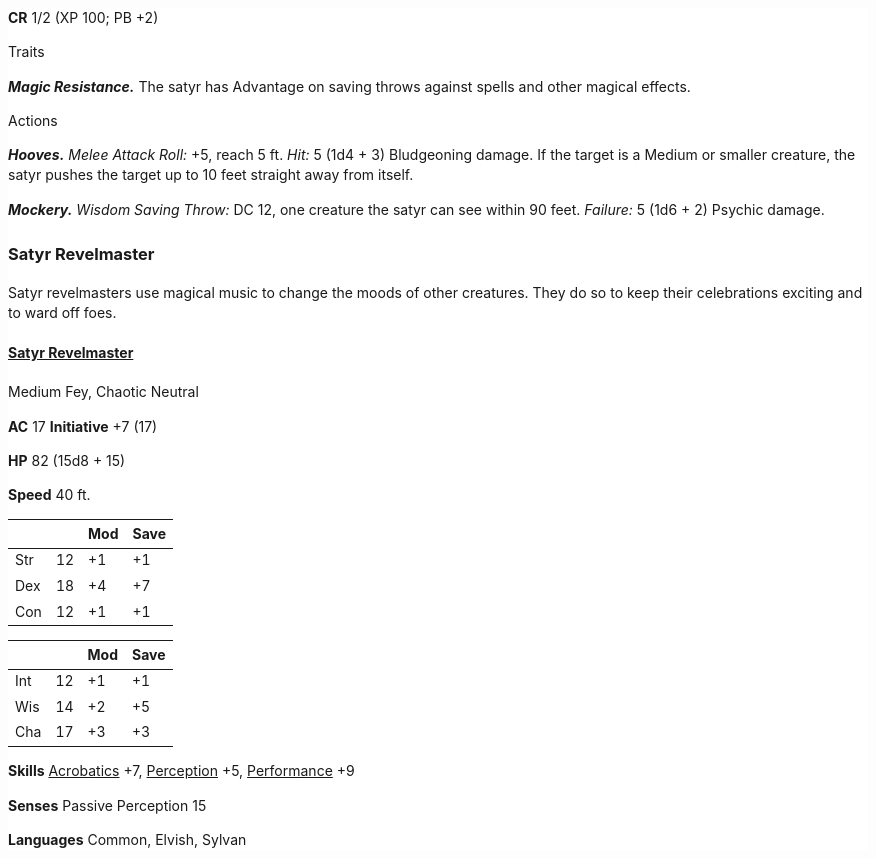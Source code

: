 **CR** 1/2 (XP 100; PB +2)

Traits

**_Magic Resistance._** The satyr has Advantage on saving throws against spells and other magical effects.

Actions

**_Hooves._** _Melee Attack Roll:_ +5, reach 5 ft. _Hit:_ 5 (1d4 + 3) Bludgeoning damage. If the target is a Medium or smaller creature, the satyr pushes the target up to 10 feet straight away from itself.

**_Mockery._** _Wisdom Saving Throw:_ DC 12, one creature the satyr can see within 90 feet. _Failure:_ 5 (1d6 + 2) Psychic damage.

### [](https://www.dndbeyond.com/sources/dnd/mm-2024/monsters-s#SatyrRevelmaster)Satyr Revelmaster

Satyr revelmasters use magical music to change the moods of other creatures. They do so to keep their celebrations exciting and to ward off foes.

#### [](https://www.dndbeyond.com/sources/dnd/mm-2024/monsters-s#SatyrRevelmasterStatBlock)[Satyr Revelmaster](https://www.dndbeyond.com/monsters/5195194-satyr-revelmaster)

Medium Fey, Chaotic Neutral

**AC** 17 **Initiative** +7 (17)

**HP** 82 (15d8 + 15)

**Speed** 40 ft.

|||Mod|Save|
|---|---|---|---|
|Str|12|+1|+1|
|Dex|18|+4|+7|
|Con|12|+1|+1|

|||Mod|Save|
|---|---|---|---|
|Int|12|+1|+1|
|Wis|14|+2|+5|
|Cha|17|+3|+3|

**Skills** [Acrobatics](https://www.dndbeyond.com/sources/dnd/free-rules/playing-the-game#Skills) +7, [Perception](https://www.dndbeyond.com/sources/dnd/free-rules/playing-the-game#Skills) +5, [Performance](https://www.dndbeyond.com/sources/dnd/free-rules/playing-the-game#Skills) +9

**Senses** Passive Perception 15

**Languages** Common, Elvish, Sylvan
